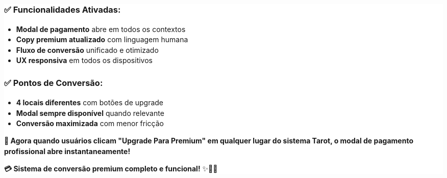 ### **✅ Funcionalidades Ativadas:**
- **Modal de pagamento** abre em todos os contextos
- **Copy premium atualizado** com linguagem humana
- **Fluxo de conversão** unificado e otimizado
- **UX responsiva** em todos os dispositivos

### **✅ Pontos de Conversão:**
- **4 locais diferentes** com botões de upgrade
- **Modal sempre disponível** quando relevante
- **Conversão maximizada** com menor fricção

**🎉 Agora quando usuários clicam "Upgrade Para Premium" em qualquer lugar do sistema Tarot, o modal de pagamento profissional abre instantaneamente!**

**💳 Sistema de conversão premium completo e funcional!** ✨🎴🚀